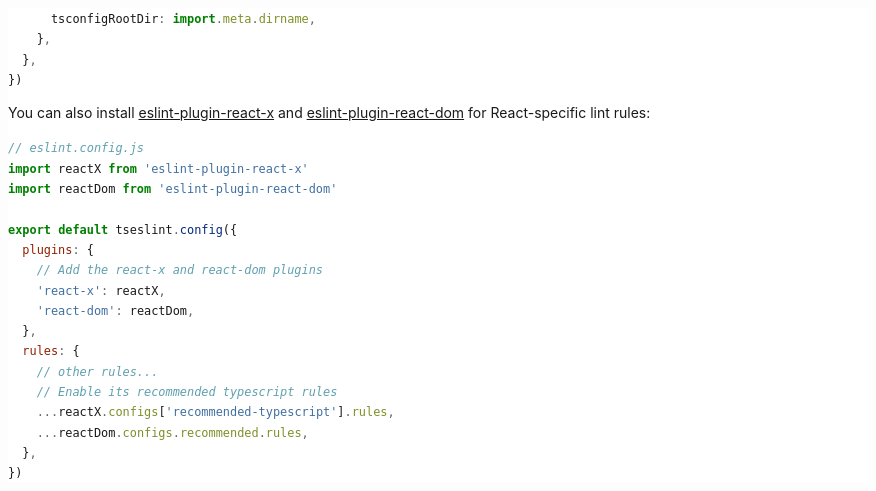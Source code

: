```js
      tsconfigRootDir: import.meta.dirname,
    },
  },
})
```

You can also install [eslint-plugin-react-x](https://github.com/Rel1cx/eslint-react/tree/main/packages/plugins/eslint-plugin-react-x) and [eslint-plugin-react-dom](https://github.com/Rel1cx/eslint-react/tree/main/packages/plugins/eslint-plugin-react-dom) for React-specific lint rules:

```js
// eslint.config.js
import reactX from 'eslint-plugin-react-x'
import reactDom from 'eslint-plugin-react-dom'

export default tseslint.config({
  plugins: {
    // Add the react-x and react-dom plugins
    'react-x': reactX,
    'react-dom': reactDom,
  },
  rules: {
    // other rules...
    // Enable its recommended typescript rules
    ...reactX.configs['recommended-typescript'].rules,
    ...reactDom.configs.recommended.rules,
  },
})
```
